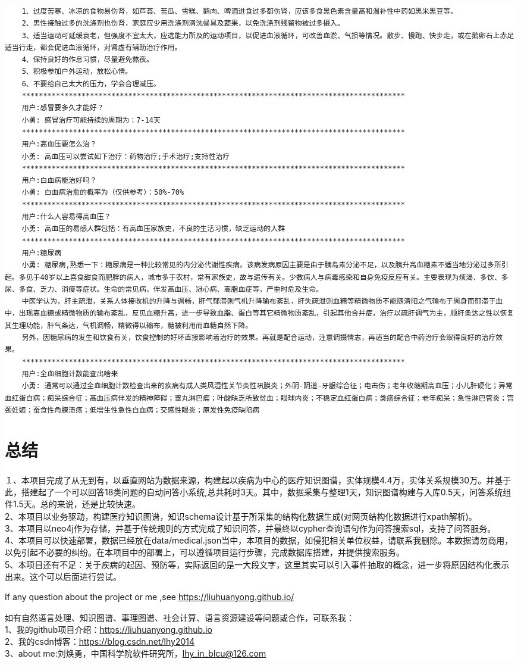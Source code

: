         1、过度苦寒、冰凉的食物易伤肾，如芦荟、苦瓜、雪糕、鹅肉、啤酒进食过多都伤肾，应该多食黑色素含量高和温补性中药如黑米黑豆等。
        2、男性接触过多的洗涤剂也伤肾，家庭应少用洗涤剂清洗餐具及蔬果，以免洗涤剂残留物被过多摄入。
        3、适当运动可延缓衰老，但强度不宜太大，应选能力所及的运动项目，以促进血液循环，可改善血淤、气损等情况。散步、慢跑、快步走，或在鹅卵石上赤足适当行走，都会促进血液循环，对肾虚有辅助治疗作用。
        4、保持良好的作息习惯，尽量避免熬夜。
        5、积极参加户外运动，放松心情。
        6、不要给自己太大的压力，学会合理减压。
        ******************************************************************************************
        用户:感冒要多久才能好？
        小勇: 感冒治疗可能持续的周期为：7-14天
        ******************************************************************************************
        用户:高血压要怎么治？
        小勇: 高血压可以尝试如下治疗：药物治疗;手术治疗;支持性治疗
        ******************************************************************************************
        用户:白血病能治好吗？
        小勇: 白血病治愈的概率为（仅供参考）：50%-70%
        ******************************************************************************************
        用户:什么人容易得高血压？
        小勇: 高血压的易感人群包括：有高血压家族史，不良的生活习惯，缺乏运动的人群
        ******************************************************************************************
        用户:糖尿病
        小勇: 糖尿病,熟悉一下：糖尿病是一种比较常见的内分泌代谢性疾病。该病发病原因主要是由于胰岛素分泌不足，以及胰升高血糖素不适当地分泌过多所引起。多见于40岁以上喜食甜食而肥胖的病人，城市多于农村，常有家族史，故与遗传有关。少数病人与病毒感染和自身免疫反应有关。主要表现为烦渴、多饮、多尿、多食、乏力、消瘦等症状。生命的常见病，伴发高血压、冠心病、高脂血症等，严重时危及生命。
        中医学认为，肝主疏泄，关系人体接收机的升降与调畅，肝气郁滞则气机升降输布紊乱，肝失疏泄则血糖等精微物质不能随清阳之气输布于周身而郁滞于血中，出现高血糖或精微物质的输布紊乱，反见血糖升高，进一步导致血脂、蛋白等其它精微物质紊乱，引起其他合并症，治疗以疏肝调气为主，顺肝条达之性以恢复其生理功能，肝气条达，气机调畅，精微得以输布，糖被利用而血糖自然下降。
        另外，因糖尿病的发生和饮食有关，饮食控制的好坏直接影响着治疗的效果。再就是配合运动，注意调摄情志，再适当的配合中药治疗会取得良好的治疗效果。 
        ******************************************************************************************
        用户:全血细胞计数能查出啥来
        小勇: 通常可以通过全血细胞计数检查出来的疾病有成人类风湿性关节炎性巩膜炎；外阴-阴道-牙龈综合征；电击伤；老年收缩期高血压；小儿肝硬化；异常血红蛋白病；痴呆综合征；高血压病伴发的精神障碍；睾丸淋巴瘤；叶酸缺乏所致贫血；眼球内炎；不稳定血红蛋白病；类癌综合征；老年痴呆；急性淋巴管炎；宫颈妊娠；蚕食性角膜溃疡；低增生性急性白血病；交感性眼炎；原发性免疫缺陷病

# 总结
１、本项目完成了从无到有，以垂直网站为数据来源，构建起以疾病为中心的医疗知识图谱，实体规模4.4万，实体关系规模30万。并基于此，搭建起了一个可以回答18类问题的自动问答小系统,总共耗时3天。其中，数据采集与整理1天，知识图谱构建与入库0.5天，问答系统组件1.5天。总的来说，还是比较快速。      
2、本项目以业务驱动，构建医疗知识图谱，知识schema设计基于所采集的结构化数据生成(对网页结构化数据进行xpath解析)。    
3、本项目以neo4j作为存储，并基于传统规则的方式完成了知识问答，并最终以cypher查询语句作为问答搜索sql，支持了问答服务。  
4、本项目可以快速部署，数据已经放在data/medical.json当中，本项目的数据，如侵犯相关单位权益，请联系我删除。本数据请勿商用，以免引起不必要的纠纷。在本项目中的部署上，可以遵循项目运行步骤，完成数据库搭建，并提供搜索服务。  
5、本项目还有不足：关于疾病的起因、预防等，实际返回的是一大段文字，这里其实可以引入事件抽取的概念，进一步将原因结构化表示出来。这个可以后面进行尝试。    

If any question about the project or me ,see https://liuhuanyong.github.io/


如有自然语言处理、知识图谱、事理图谱、社会计算、语言资源建设等问题或合作，可联系我：    
1、我的github项目介绍：https://liuhuanyong.github.io  
2、我的csdn博客：https://blog.csdn.net/lhy2014  
3、about me:刘焕勇，中国科学院软件研究所，lhy_in_blcu@126.com  
